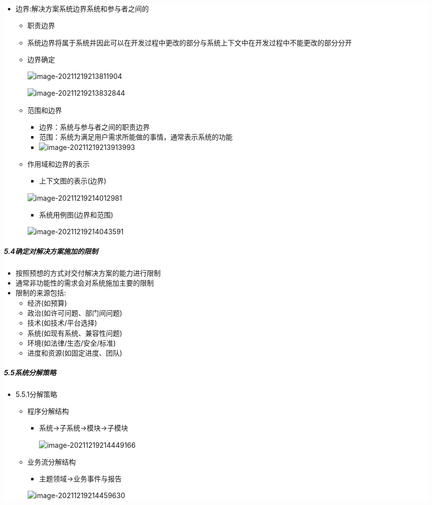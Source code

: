   + 边界:解决方案系统边界系统和参与者之间的

    + 职责边界

    + 系统边界将属于系统并因此可以在开发过程中更改的部分与系统上下文中在开发过程中不能更改的部分分开

    + 边界确定

      ![image-20211219213811904](https://img-blog.csdnimg.cn/img_convert/97cdf77f3d96fe1efbf61ba076daef52.png)

      ![image-20211219213832844](https://img-blog.csdnimg.cn/img_convert/59176c6aeee183ea515d4aa5b468cf24.png)

    + 范围和边界

      + 边界：系统与参与者之间的职责边界
      + 范围：系统为满足用户需求所能做的事情，通常表示系统的功能
      + ![image-20211219213913993](https://img-blog.csdnimg.cn/img_convert/256c4cacca35e149baeaf24db14b2e72.png)

    + 作用域和边界的表示

      + 上下文图的表示(边界)

      ![image-20211219214012981](https://img-blog.csdnimg.cn/img_convert/bae80445ec9e6063bbb54fa342c0adb6.png)

      + 系统用例图(边界和范围)

      ![image-20211219214043591](https://img-blog.csdnimg.cn/img_convert/8a468829a2d6c2dd4594f4df4f7c4b9d.png)

##### 5.4确定对解决方案施加的限制

  + 按照预想的方式对交付解决方案的能力进行限制
  + 通常非功能性的需求会对系统施加主要的限制
  + 限制的来源包括:
    + 经济(如预算)
    + 政治(如许可问题、部门间问题)
    + 技术(如技术/平台选择)
    + 系统(如现有系统、兼容性问题)
    + 环境(如法律/生态/安全/标准)
    + 进度和资源(如固定进度、团队)

##### 5.5系统分解策略

  + 5.5.1分解策略

    + 程序分解结构

      + 系统→子系统→模块→子模块

        ![image-20211219214449166](https://img-blog.csdnimg.cn/img_convert/a4a46eaf3592fe8cbbbab3fa2a9bedee.png)

    + 业务流分解结构

      + 主题领域→业务事件与报告

      ![image-20211219214459630](https://img-blog.csdnimg.cn/img_convert/9bca8392b3179e55d4ce50283d4f4d6a.png)
